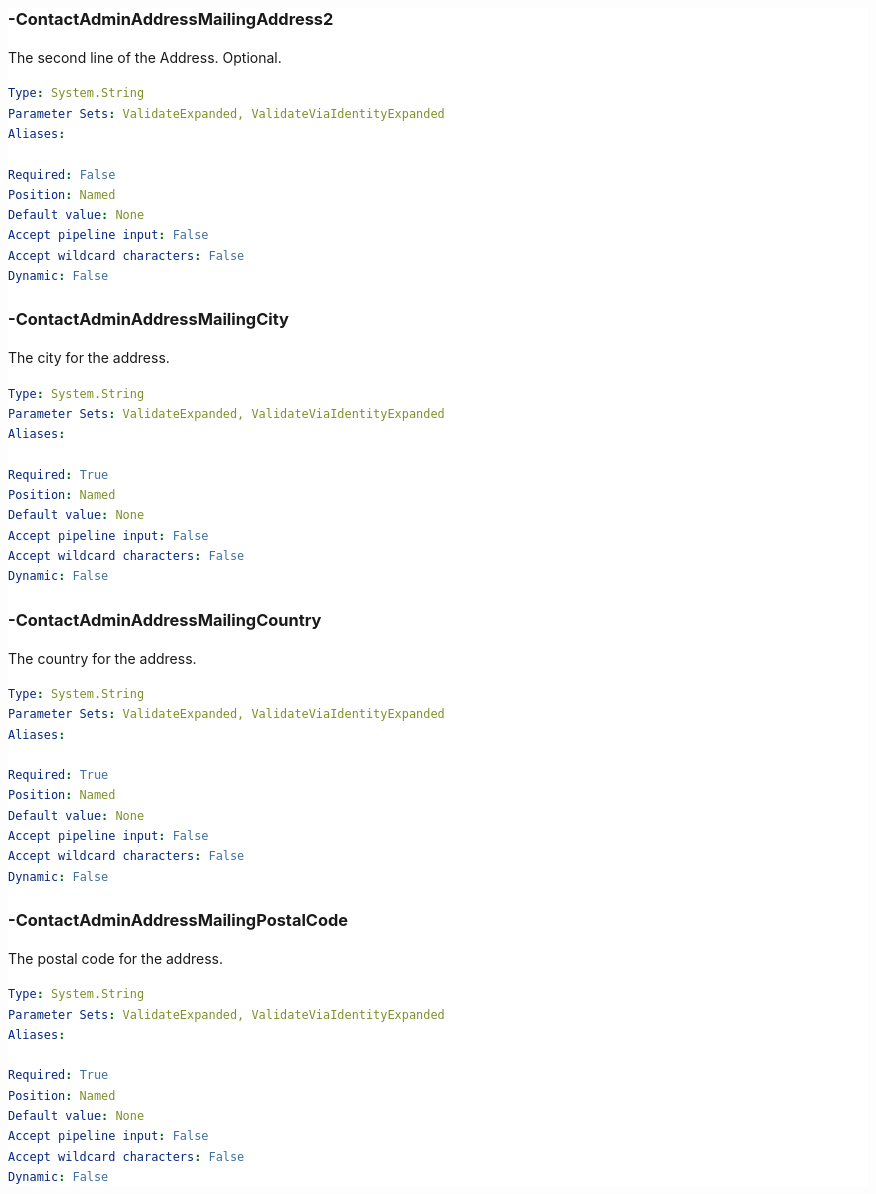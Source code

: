### -ContactAdminAddressMailingAddress2
The second line of the Address.
Optional.

```yaml
Type: System.String
Parameter Sets: ValidateExpanded, ValidateViaIdentityExpanded
Aliases:

Required: False
Position: Named
Default value: None
Accept pipeline input: False
Accept wildcard characters: False
Dynamic: False
```

### -ContactAdminAddressMailingCity
The city for the address.

```yaml
Type: System.String
Parameter Sets: ValidateExpanded, ValidateViaIdentityExpanded
Aliases:

Required: True
Position: Named
Default value: None
Accept pipeline input: False
Accept wildcard characters: False
Dynamic: False
```

### -ContactAdminAddressMailingCountry
The country for the address.

```yaml
Type: System.String
Parameter Sets: ValidateExpanded, ValidateViaIdentityExpanded
Aliases:

Required: True
Position: Named
Default value: None
Accept pipeline input: False
Accept wildcard characters: False
Dynamic: False
```

### -ContactAdminAddressMailingPostalCode
The postal code for the address.

```yaml
Type: System.String
Parameter Sets: ValidateExpanded, ValidateViaIdentityExpanded
Aliases:

Required: True
Position: Named
Default value: None
Accept pipeline input: False
Accept wildcard characters: False
Dynamic: False
```
